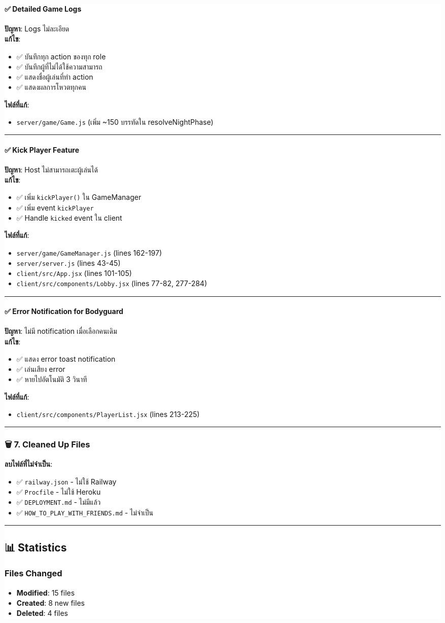 
#### ✅ Detailed Game Logs
**ปัญหา**: Logs ไม่ละเอียด  
**แก้ไข**:
- ✅ บันทึกทุก action ของทุก role
- ✅ บันทึกผู้ที่ไม่ได้ใช้ความสามารถ
- ✅ แสดงชื่อผู้เล่นที่ทำ action
- ✅ แสดงผลการโหวตทุกคน

**ไฟล์ที่แก้**:
- `server/game/Game.js` (เพิ่ม ~150 บรรทัดใน resolveNightPhase)

---

#### ✅ Kick Player Feature
**ปัญหา**: Host ไม่สามารถเตะผู้เล่นได้  
**แก้ไข**:
- ✅ เพิ่ม `kickPlayer()` ใน GameManager
- ✅ เพิ่ม event `kickPlayer`
- ✅ Handle `kicked` event ใน client

**ไฟล์ที่แก้**:
- `server/game/GameManager.js` (lines 162-197)
- `server/server.js` (lines 43-45)
- `client/src/App.jsx` (lines 101-105)
- `client/src/components/Lobby.jsx` (lines 77-82, 277-284)

---

#### ✅ Error Notification for Bodyguard
**ปัญหา**: ไม่มี notification เมื่อเลือกคนเดิม  
**แก้ไข**:
- ✅ แสดง error toast notification
- ✅ เล่นเสียง error
- ✅ หายไปอัตโนมัติ 3 วินาที

**ไฟล์ที่แก้**:
- `client/src/components/PlayerList.jsx` (lines 213-225)

---

### 🗑️ 7. Cleaned Up Files

**ลบไฟล์ที่ไม่จำเป็น**:
- ✅ `railway.json` - ไม่ใช้ Railway
- ✅ `Procfile` - ไม่ใช้ Heroku
- ✅ `DEPLOYMENT.md` - ไม่มีแล้ว
- ✅ `HOW_TO_PLAY_WITH_FRIENDS.md` - ไม่จำเป็น

---

## 📊 Statistics

### Files Changed
- **Modified**: 15 files
- **Created**: 8 new files
- **Deleted**: 4 files
